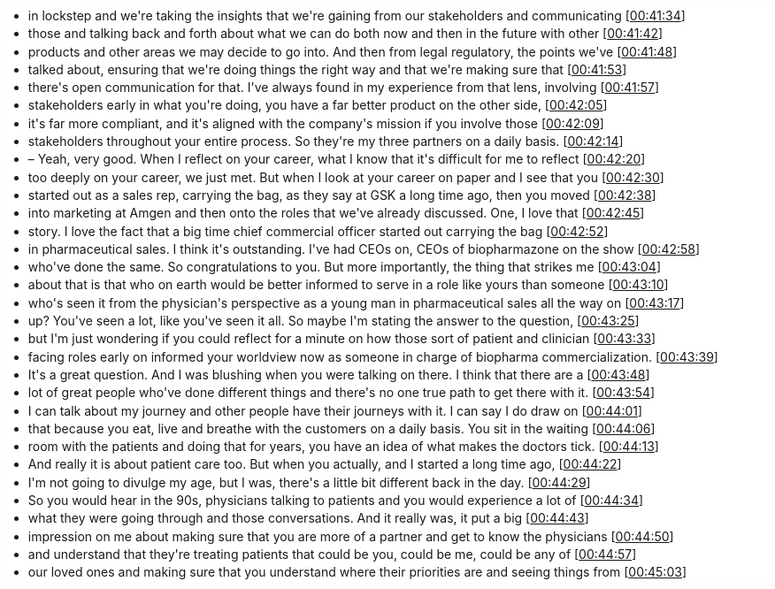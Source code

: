 *  in lockstep and we're taking the insights that we're gaining from our stakeholders and communicating [[00:41:34](https://www.youtube.com/watch?v=midl2dHJ6q4&t=2494.48s)]
*  those and talking back and forth about what we can do both now and then in the future with other [[00:41:42](https://www.youtube.com/watch?v=midl2dHJ6q4&t=2502.4s)]
*  products and other areas we may decide to go into. And then from legal regulatory, the points we've [[00:41:48](https://www.youtube.com/watch?v=midl2dHJ6q4&t=2508.0s)]
*  talked about, ensuring that we're doing things the right way and that we're making sure that [[00:41:53](https://www.youtube.com/watch?v=midl2dHJ6q4&t=2513.44s)]
*  there's open communication for that. I've always found in my experience from that lens, involving [[00:41:57](https://www.youtube.com/watch?v=midl2dHJ6q4&t=2517.84s)]
*  stakeholders early in what you're doing, you have a far better product on the other side, [[00:42:05](https://www.youtube.com/watch?v=midl2dHJ6q4&t=2525.12s)]
*  it's far more compliant, and it's aligned with the company's mission if you involve those [[00:42:09](https://www.youtube.com/watch?v=midl2dHJ6q4&t=2529.36s)]
*  stakeholders throughout your entire process. So they're my three partners on a daily basis. [[00:42:14](https://www.youtube.com/watch?v=midl2dHJ6q4&t=2534.24s)]
*  – Yeah, very good. When I reflect on your career, what I know that it's difficult for me to reflect [[00:42:20](https://www.youtube.com/watch?v=midl2dHJ6q4&t=2540.8799999999997s)]
*  too deeply on your career, we just met. But when I look at your career on paper and I see that you [[00:42:30](https://www.youtube.com/watch?v=midl2dHJ6q4&t=2550.24s)]
*  started out as a sales rep, carrying the bag, as they say at GSK a long time ago, then you moved [[00:42:38](https://www.youtube.com/watch?v=midl2dHJ6q4&t=2558.4s)]
*  into marketing at Amgen and then onto the roles that we've already discussed. One, I love that [[00:42:45](https://www.youtube.com/watch?v=midl2dHJ6q4&t=2565.84s)]
*  story. I love the fact that a big time chief commercial officer started out carrying the bag [[00:42:52](https://www.youtube.com/watch?v=midl2dHJ6q4&t=2572.48s)]
*  in pharmaceutical sales. I think it's outstanding. I've had CEOs on, CEOs of biopharmazone on the show [[00:42:58](https://www.youtube.com/watch?v=midl2dHJ6q4&t=2578.7200000000003s)]
*  who've done the same. So congratulations to you. But more importantly, the thing that strikes me [[00:43:04](https://www.youtube.com/watch?v=midl2dHJ6q4&t=2584.0s)]
*  about that is that who on earth would be better informed to serve in a role like yours than someone [[00:43:10](https://www.youtube.com/watch?v=midl2dHJ6q4&t=2590.96s)]
*  who's seen it from the physician's perspective as a young man in pharmaceutical sales all the way on [[00:43:17](https://www.youtube.com/watch?v=midl2dHJ6q4&t=2597.68s)]
*  up? You've seen a lot, like you've seen it all. So maybe I'm stating the answer to the question, [[00:43:25](https://www.youtube.com/watch?v=midl2dHJ6q4&t=2605.2s)]
*  but I'm just wondering if you could reflect for a minute on how those sort of patient and clinician [[00:43:33](https://www.youtube.com/watch?v=midl2dHJ6q4&t=2613.2s)]
*  facing roles early on informed your worldview now as someone in charge of biopharma commercialization. [[00:43:39](https://www.youtube.com/watch?v=midl2dHJ6q4&t=2619.12s)]
*  It's a great question. And I was blushing when you were talking on there. I think that there are a [[00:43:48](https://www.youtube.com/watch?v=midl2dHJ6q4&t=2628.72s)]
*  lot of great people who've done different things and there's no one true path to get there with it. [[00:43:54](https://www.youtube.com/watch?v=midl2dHJ6q4&t=2634.7999999999997s)]
*  I can talk about my journey and other people have their journeys with it. I can say I do draw on [[00:44:01](https://www.youtube.com/watch?v=midl2dHJ6q4&t=2641.7599999999998s)]
*  that because you eat, live and breathe with the customers on a daily basis. You sit in the waiting [[00:44:06](https://www.youtube.com/watch?v=midl2dHJ6q4&t=2646.56s)]
*  room with the patients and doing that for years, you have an idea of what makes the doctors tick. [[00:44:13](https://www.youtube.com/watch?v=midl2dHJ6q4&t=2653.8399999999997s)]
*  And really it is about patient care too. But when you actually, and I started a long time ago, [[00:44:22](https://www.youtube.com/watch?v=midl2dHJ6q4&t=2662.48s)]
*  I'm not going to divulge my age, but I was, there's a little bit different back in the day. [[00:44:29](https://www.youtube.com/watch?v=midl2dHJ6q4&t=2669.76s)]
*  So you would hear in the 90s, physicians talking to patients and you would experience a lot of [[00:44:34](https://www.youtube.com/watch?v=midl2dHJ6q4&t=2674.2400000000002s)]
*  what they were going through and those conversations. And it really was, it put a big [[00:44:43](https://www.youtube.com/watch?v=midl2dHJ6q4&t=2683.6800000000003s)]
*  impression on me about making sure that you are more of a partner and get to know the physicians [[00:44:50](https://www.youtube.com/watch?v=midl2dHJ6q4&t=2690.5600000000004s)]
*  and understand that they're treating patients that could be you, could be me, could be any of [[00:44:57](https://www.youtube.com/watch?v=midl2dHJ6q4&t=2697.6s)]
*  our loved ones and making sure that you understand where their priorities are and seeing things from [[00:45:03](https://www.youtube.com/watch?v=midl2dHJ6q4&t=2703.36s)]